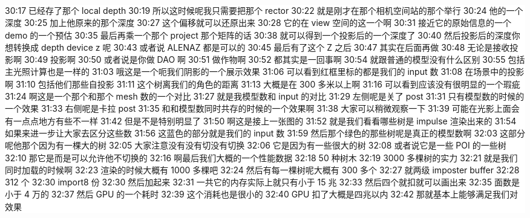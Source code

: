 30:17 已经存了那个 local depth
30:19 所以这时候呢我只需要把那个 rector
30:22 就是刚才在那个相机空间站的那个举行
30:24 他的一个深度
30:25 加上他原来的那个深度
30:27 这个偏移就可以还原出来
30:28 它的在 view 空间的这一个啊
30:31 接近它的原始信息的一个 demo 的一个预估
30:35 最后再乘一个那个 project 那个矩阵的话
30:38 就可以得到一个投影后的一个深度了
30:40 然后投影后的深度你想转换成 depth device z 呢
30:43 或者说 ALENAZ 都是可以的
30:45 最后有了这个 Z 之后
30:47 其实在后面再做
30:48 无论是接收投影啊
30:49 投影啊
30:50 或者说是你做 DAO 啊
30:51 做作物啊
30:52 都其实是一回事啊
30:54 就跟普通的模型没有什么区别
30:55 包括主光照计算也是一样的
31:03 哦这是一个呃我们阴影的一个展示效果
31:06 可以看到红框里标的都是我们的 input 数
31:08 在场景中的投影啊
31:10 包括他们那些自投影
31:11 这个树离我们的角色的距离
31:13 大概是在 300 多米以上啊
31:16 可以看到应该没有很明显的一个瑕疵
31:24 啊这是一个那个和那个 mesh 数的一个对比
31:27 就是我模型数和 input 的对比
31:29 左侧呢是关了 post
31:31 只有模型数的时候的一个效果
31:33 右侧呢是卡拉 post
31:35 和和模型数同时共存的时候的一个效果啊
31:38 大家可以稍微观察一下
31:39 可能在光影上面会有一点点地方有些不一样
31:42 但是不是特别明显了
31:50 啊这是接上一张图的
31:52 就是我们看看哪些树是 impulse 渲染出来的
31:54 如果来进一步让大家去区分这些数
31:56 这蓝色的部分就是我们的 input 数
31:59 然后那个绿色的那些树呢是真正的模型数啊
32:03 这部分呢他那个因为有一棵大的树
32:05 大家注意没有没有切没有切换
32:06 它是因为有一些很大的树
32:08 或者说它是一些 POI 的一些树
32:10 那它是而是可以允许他不切换的
32:16 啊最后我们大概的一个性能数据
32:18 50 种树木
32:19 3000 多棵树的实力
32:21 就是我们同时加载的时候啊
32:23 渲染的时候大概有 1000 多棵吧
32:24 然后有每一棵树呢大概有 300 多个
32:27 就两级 imposter buffer
32:28 312 个
32:30 import8 份
32:30 然后加起来
32:31 一共它的内存实际上就只有小于 15 兆
32:33 然后四个就扣就可以画出来
32:35 面数是小于 4 万的
32:37 然后 GPU 的一个耗时
32:39 这个消耗也是很小的
32:40 GPU 扣了大概是四兆以内
32:42 那就基本上能够满足我们对效果